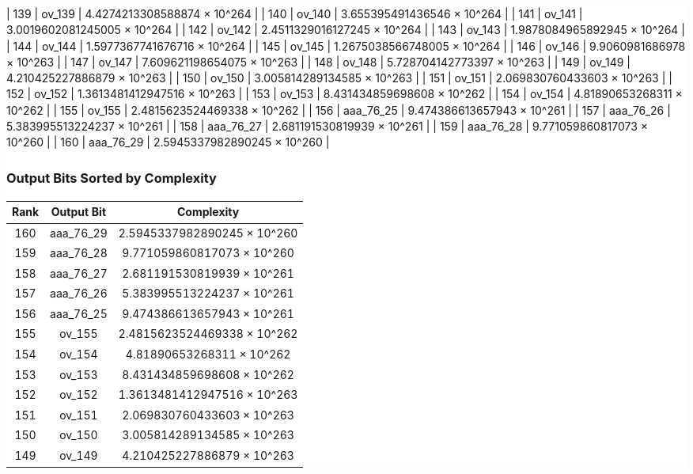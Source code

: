 | 139 | ov_139 | 4.4274213308588874 × 10^264 |
| 140 | ov_140 | 3.655395491436546 × 10^264 |
| 141 | ov_141 | 3.0019602081245005 × 10^264 |
| 142 | ov_142 | 2.4511329016127245 × 10^264 |
| 143 | ov_143 | 1.9878084965892945 × 10^264 |
| 144 | ov_144 | 1.5977367741676716 × 10^264 |
| 145 | ov_145 | 1.2675038566748005 × 10^264 |
| 146 | ov_146 | 9.9060981686978 × 10^263 |
| 147 | ov_147 | 7.609621198654075 × 10^263 |
| 148 | ov_148 | 5.728704142773397 × 10^263 |
| 149 | ov_149 | 4.210425227886879 × 10^263 |
| 150 | ov_150 | 3.005814289134585 × 10^263 |
| 151 | ov_151 | 2.069830760433603 × 10^263 |
| 152 | ov_152 | 1.3613481412947516 × 10^263 |
| 153 | ov_153 | 8.431434859698608 × 10^262 |
| 154 | ov_154 | 4.81890653268311 × 10^262 |
| 155 | ov_155 | 2.4815623524469338 × 10^262 |
| 156 | aaa_76_25 | 9.474386613657943 × 10^261 |
| 157 | aaa_76_26 | 5.383995513224237 × 10^261 |
| 158 | aaa_76_27 | 2.681191530819939 × 10^261 |
| 159 | aaa_76_28 | 9.771059860817073 × 10^260 |
| 160 | aaa_76_29 | 2.5945337982890245 × 10^260 |

### Output Bits Sorted by Complexity

| Rank | Output Bit | Complexity |
|:----:|:----------:|:----------:|
| 160 | aaa_76_29 | 2.5945337982890245 × 10^260 |
| 159 | aaa_76_28 | 9.771059860817073 × 10^260 |
| 158 | aaa_76_27 | 2.681191530819939 × 10^261 |
| 157 | aaa_76_26 | 5.383995513224237 × 10^261 |
| 156 | aaa_76_25 | 9.474386613657943 × 10^261 |
| 155 | ov_155 | 2.4815623524469338 × 10^262 |
| 154 | ov_154 | 4.81890653268311 × 10^262 |
| 153 | ov_153 | 8.431434859698608 × 10^262 |
| 152 | ov_152 | 1.3613481412947516 × 10^263 |
| 151 | ov_151 | 2.069830760433603 × 10^263 |
| 150 | ov_150 | 3.005814289134585 × 10^263 |
| 149 | ov_149 | 4.210425227886879 × 10^263 |
